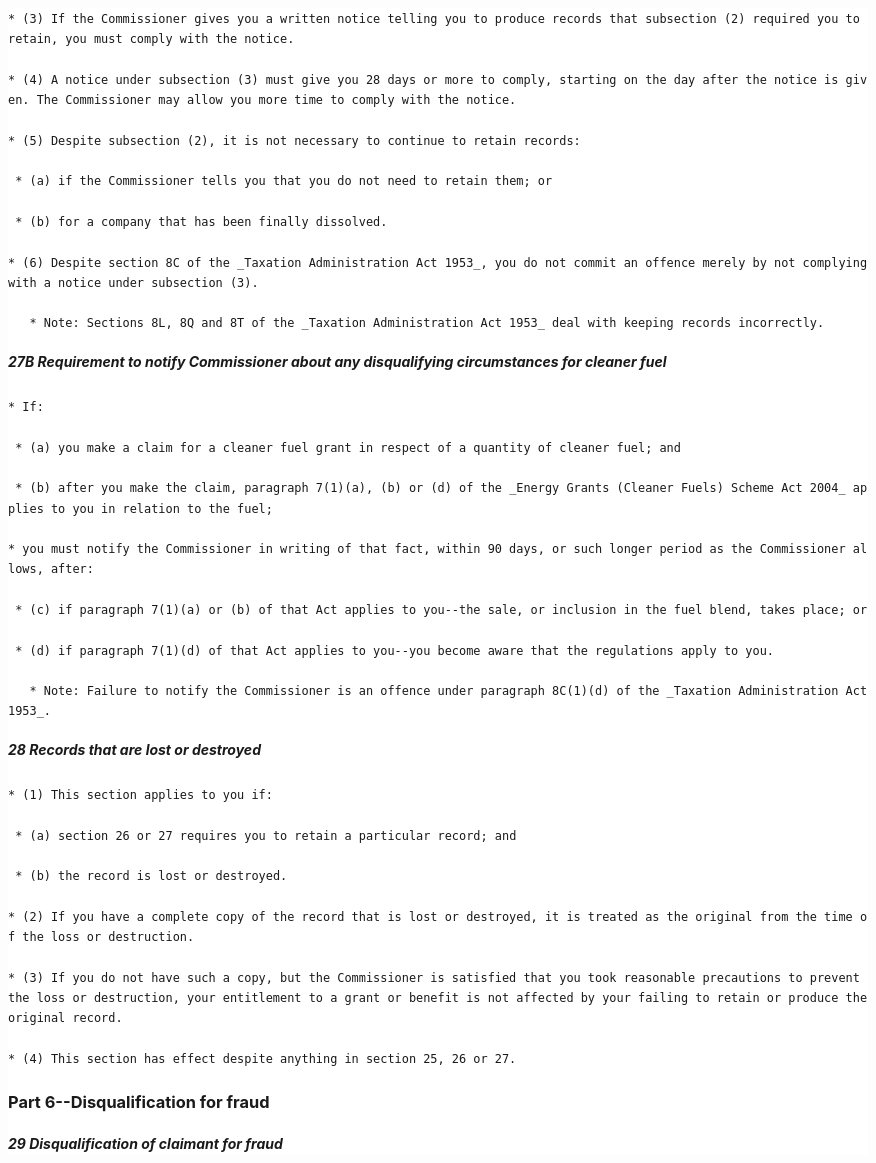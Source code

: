     * (3) If the Commissioner gives you a written notice telling you to produce records that subsection (2) required you to retain, you must comply with the notice.

    * (4) A notice under subsection (3) must give you 28 days or more to comply, starting on the day after the notice is given. The Commissioner may allow you more time to comply with the notice.

    * (5) Despite subsection (2), it is not necessary to continue to retain records:

     * (a) if the Commissioner tells you that you do not need to retain them; or

     * (b) for a company that has been finally dissolved.

    * (6) Despite section 8C of the _Taxation Administration Act 1953_, you do not commit an offence merely by not complying with a notice under subsection (3).

       * Note: Sections 8L, 8Q and 8T of the _Taxation Administration Act 1953_ deal with keeping records incorrectly.

##### 27B  Requirement to notify Commissioner about any disqualifying circumstances for cleaner fuel

    * If: 

     * (a) you make a claim for a cleaner fuel grant in respect of a quantity of cleaner fuel; and

     * (b) after you make the claim, paragraph 7(1)(a), (b) or (d) of the _Energy Grants (Cleaner Fuels) Scheme Act 2004_ applies to you in relation to the fuel;

    * you must notify the Commissioner in writing of that fact, within 90 days, or such longer period as the Commissioner allows, after:

     * (c) if paragraph 7(1)(a) or (b) of that Act applies to you--the sale, or inclusion in the fuel blend, takes place; or

     * (d) if paragraph 7(1)(d) of that Act applies to you--you become aware that the regulations apply to you.

       * Note: Failure to notify the Commissioner is an offence under paragraph 8C(1)(d) of the _Taxation Administration Act 1953_.

##### 28  Records that are lost or destroyed

    * (1) This section applies to you if:

     * (a) section 26 or 27 requires you to retain a particular record; and

     * (b) the record is lost or destroyed.

    * (2) If you have a complete copy of the record that is lost or destroyed, it is treated as the original from the time of the loss or destruction.

    * (3) If you do not have such a copy, but the Commissioner is satisfied that you took reasonable precautions to prevent the loss or destruction, your entitlement to a grant or benefit is not affected by your failing to retain or produce the original record.

    * (4) This section has effect despite anything in section 25, 26 or 27.

### Part 6--Disqualification for fraud

##### 29  Disqualification of claimant for fraud
